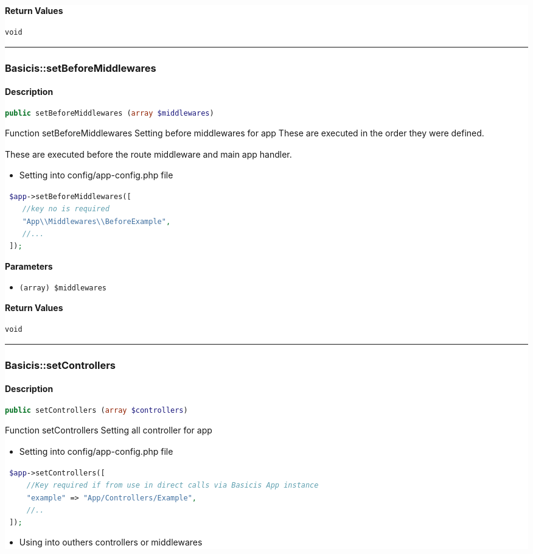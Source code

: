 **Return Values**

`void`




<hr />


### Basicis::setBeforeMiddlewares  

**Description**

```php
public setBeforeMiddlewares (array $middlewares)
```

Function setBeforeMiddlewares
Setting before middlewares for app These are executed in the order they were defined. 

These are executed before the route middleware and main app handler.  
  
- Setting into config/app-config.php file  
  
```php  
 $app->setBeforeMiddlewares([  
    //key no is required  
    "App\\Middlewares\\BeforeExample",  
    //...  
 ]);  
``` 

**Parameters**

* `(array) $middlewares`

**Return Values**

`void`




<hr />


### Basicis::setControllers  

**Description**

```php
public setControllers (array $controllers)
```

Function setControllers
Setting all controller for app 

- Setting into config/app-config.php file  
  
```php  
 $app->setControllers([  
     //Key required if from use in direct calls via Basicis App instance  
     "example" => "App/Controllers/Example",  
     //..  
 ]);  
```  
- Using into outhers controllers or middlewares  
  